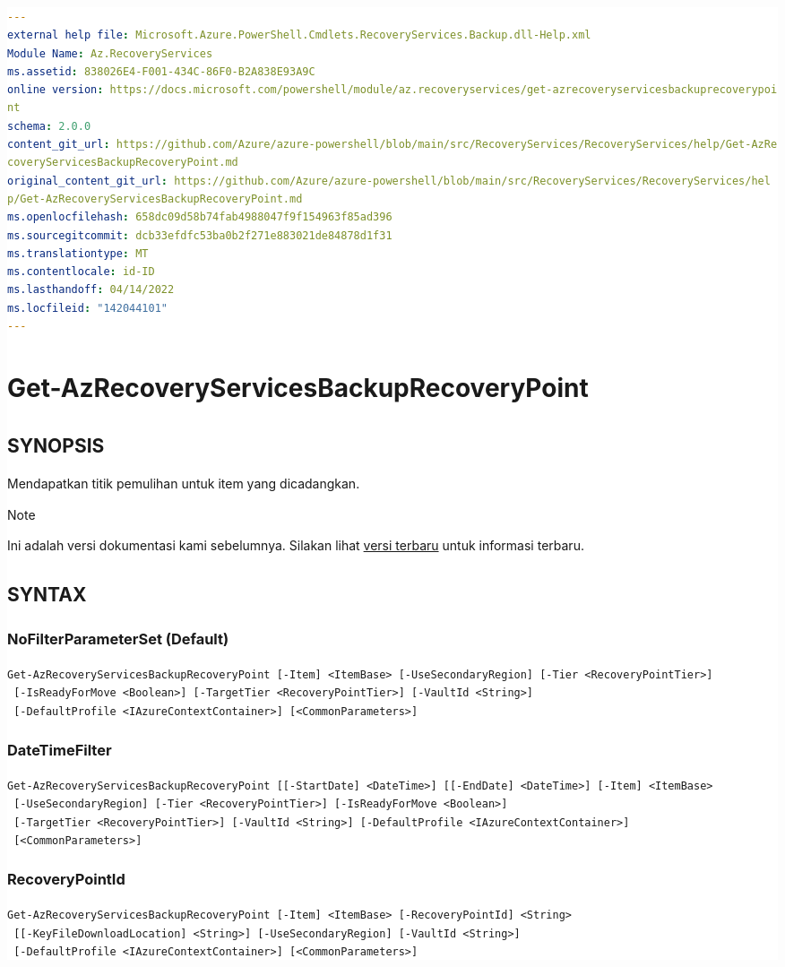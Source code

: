 ```yaml
---
external help file: Microsoft.Azure.PowerShell.Cmdlets.RecoveryServices.Backup.dll-Help.xml
Module Name: Az.RecoveryServices
ms.assetid: 838026E4-F001-434C-86F0-B2A838E93A9C
online version: https://docs.microsoft.com/powershell/module/az.recoveryservices/get-azrecoveryservicesbackuprecoverypoint
schema: 2.0.0
content_git_url: https://github.com/Azure/azure-powershell/blob/main/src/RecoveryServices/RecoveryServices/help/Get-AzRecoveryServicesBackupRecoveryPoint.md
original_content_git_url: https://github.com/Azure/azure-powershell/blob/main/src/RecoveryServices/RecoveryServices/help/Get-AzRecoveryServicesBackupRecoveryPoint.md
ms.openlocfilehash: 658dc09d58b74fab4988047f9f154963f85ad396
ms.sourcegitcommit: dcb33efdfc53ba0b2f271e883021de84878d1f31
ms.translationtype: MT
ms.contentlocale: id-ID
ms.lasthandoff: 04/14/2022
ms.locfileid: "142044101"
---
```

# Get-AzRecoveryServicesBackupRecoveryPoint

## SYNOPSIS

Mendapatkan titik pemulihan untuk item yang dicadangkan.

> [!NOTE]
>Ini adalah versi dokumentasi kami sebelumnya. Silakan lihat [versi terbaru](/powershell/module/az.recoveryservices/get-azrecoveryservicesbackuprecoverypoint) untuk informasi terbaru.

## SYNTAX

### NoFilterParameterSet (Default)
```
Get-AzRecoveryServicesBackupRecoveryPoint [-Item] <ItemBase> [-UseSecondaryRegion] [-Tier <RecoveryPointTier>]
 [-IsReadyForMove <Boolean>] [-TargetTier <RecoveryPointTier>] [-VaultId <String>]
 [-DefaultProfile <IAzureContextContainer>] [<CommonParameters>]
```

### DateTimeFilter
```
Get-AzRecoveryServicesBackupRecoveryPoint [[-StartDate] <DateTime>] [[-EndDate] <DateTime>] [-Item] <ItemBase>
 [-UseSecondaryRegion] [-Tier <RecoveryPointTier>] [-IsReadyForMove <Boolean>]
 [-TargetTier <RecoveryPointTier>] [-VaultId <String>] [-DefaultProfile <IAzureContextContainer>]
 [<CommonParameters>]
```

### RecoveryPointId
```
Get-AzRecoveryServicesBackupRecoveryPoint [-Item] <ItemBase> [-RecoveryPointId] <String>
 [[-KeyFileDownloadLocation] <String>] [-UseSecondaryRegion] [-VaultId <String>]
 [-DefaultProfile <IAzureContextContainer>] [<CommonParameters>]
```
